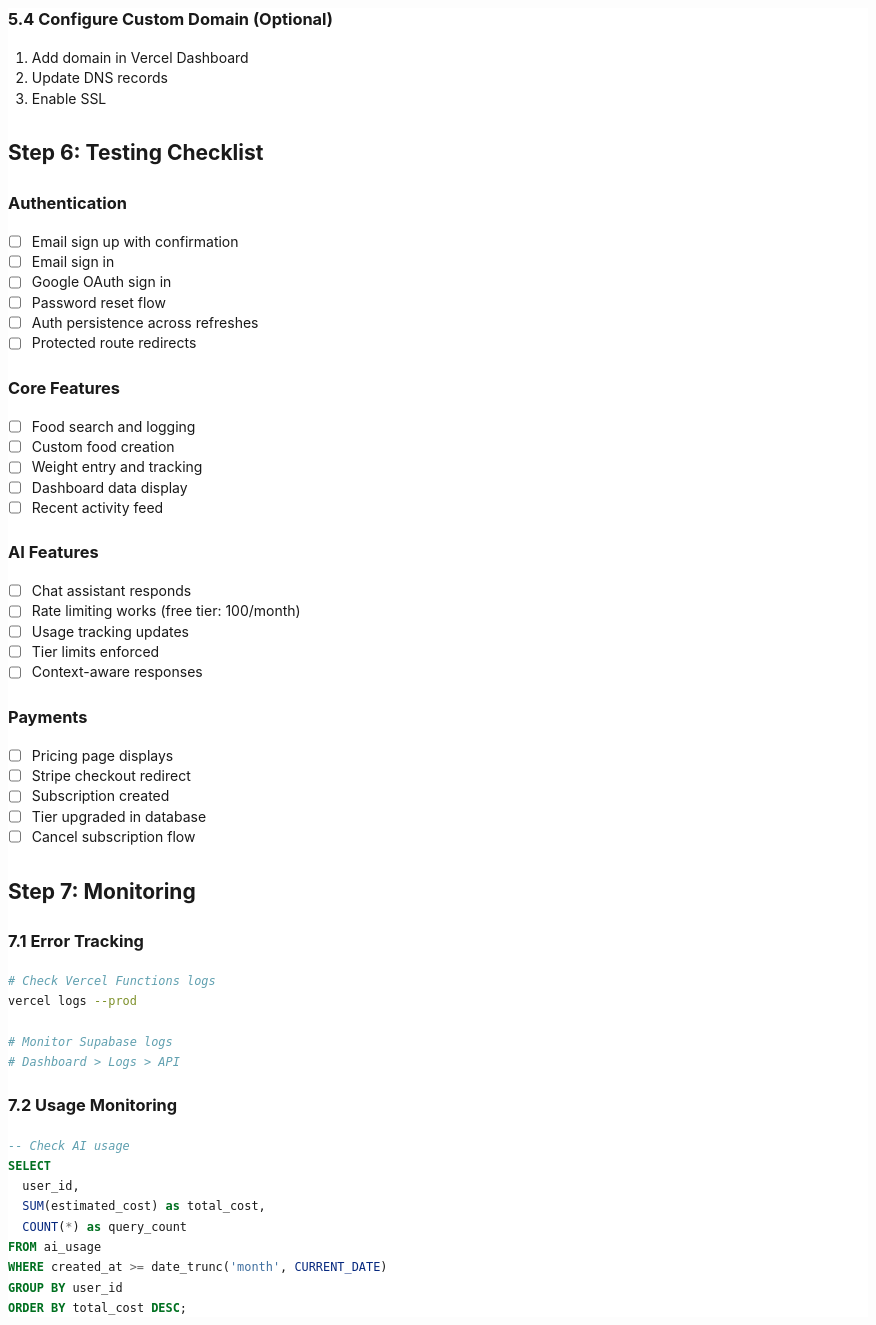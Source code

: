 ### 5.4 Configure Custom Domain (Optional)
1. Add domain in Vercel Dashboard
2. Update DNS records
3. Enable SSL

## Step 6: Testing Checklist

### Authentication
- [ ] Email sign up with confirmation
- [ ] Email sign in
- [ ] Google OAuth sign in
- [ ] Password reset flow
- [ ] Auth persistence across refreshes
- [ ] Protected route redirects

### Core Features
- [ ] Food search and logging
- [ ] Custom food creation
- [ ] Weight entry and tracking
- [ ] Dashboard data display
- [ ] Recent activity feed

### AI Features
- [ ] Chat assistant responds
- [ ] Rate limiting works (free tier: 100/month)
- [ ] Usage tracking updates
- [ ] Tier limits enforced
- [ ] Context-aware responses

### Payments
- [ ] Pricing page displays
- [ ] Stripe checkout redirect
- [ ] Subscription created
- [ ] Tier upgraded in database
- [ ] Cancel subscription flow

## Step 7: Monitoring

### 7.1 Error Tracking
```bash
# Check Vercel Functions logs
vercel logs --prod

# Monitor Supabase logs
# Dashboard > Logs > API
```

### 7.2 Usage Monitoring
```sql
-- Check AI usage
SELECT 
  user_id,
  SUM(estimated_cost) as total_cost,
  COUNT(*) as query_count
FROM ai_usage
WHERE created_at >= date_trunc('month', CURRENT_DATE)
GROUP BY user_id
ORDER BY total_cost DESC;
```
